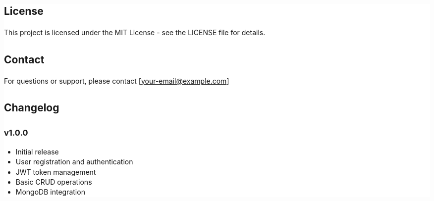## License

This project is licensed under the MIT License - see the LICENSE file for details.

## Contact

For questions or support, please contact [your-email@example.com]

## Changelog

### v1.0.0
- Initial release
- User registration and authentication
- JWT token management
- Basic CRUD operations
- MongoDB integration